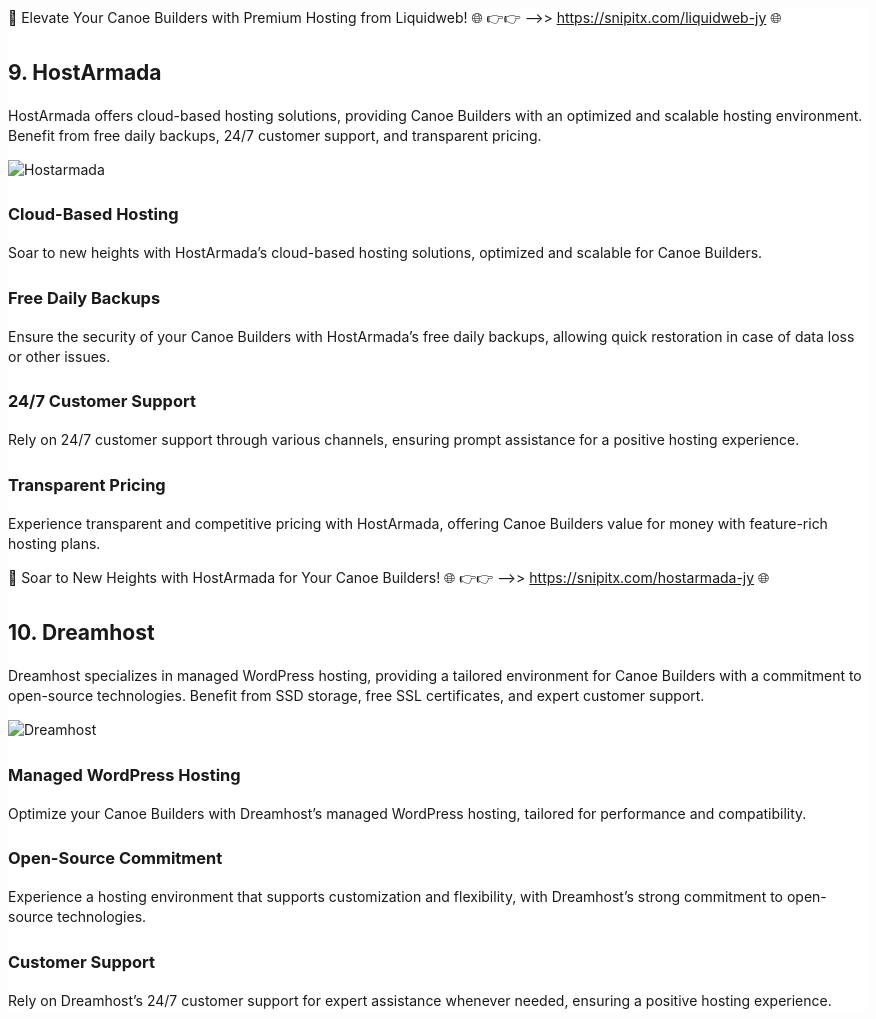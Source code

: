 🚀 Elevate Your Canoe Builders with Premium Hosting from Liquidweb! 🌐
👉👉 -->> https://snipitx.com/liquidweb-jy 🌐

## 9. HostArmada

HostArmada offers cloud-based hosting solutions, providing Canoe Builders with an optimized and scalable hosting environment. Benefit from free daily backups, 24/7 customer support, and transparent pricing.

![Hostarmada](https://i.imgur.com/KFbdf3o.jpeg "Hostarmada Hosting")

### Cloud-Based Hosting
Soar to new heights with HostArmada’s cloud-based hosting solutions, optimized and scalable for Canoe Builders.

### Free Daily Backups
Ensure the security of your Canoe Builders with HostArmada’s free daily backups, allowing quick restoration in case of data loss or other issues.

### 24/7 Customer Support
Rely on 24/7 customer support through various channels, ensuring prompt assistance for a positive hosting experience.

### Transparent Pricing
Experience transparent and competitive pricing with HostArmada, offering Canoe Builders value for money with feature-rich hosting plans.

🚀 Soar to New Heights with HostArmada for Your Canoe Builders! 🌐
👉👉 -->> https://snipitx.com/hostarmada-jy 🌐

## 10. Dreamhost

Dreamhost specializes in managed WordPress hosting, providing a tailored environment for Canoe Builders with a commitment to open-source technologies. Benefit from SSD storage, free SSL certificates, and expert customer support.

![Dreamhost](https://i.imgur.com/rXIg8ip.jpeg "Dreamhost Hosting")

### Managed WordPress Hosting
Optimize your Canoe Builders with Dreamhost’s managed WordPress hosting, tailored for performance and compatibility.

### Open-Source Commitment
Experience a hosting environment that supports customization and flexibility, with Dreamhost’s strong commitment to open-source technologies.

### Customer Support
Rely on Dreamhost’s 24/7 customer support for expert assistance whenever needed, ensuring a positive hosting experience.
